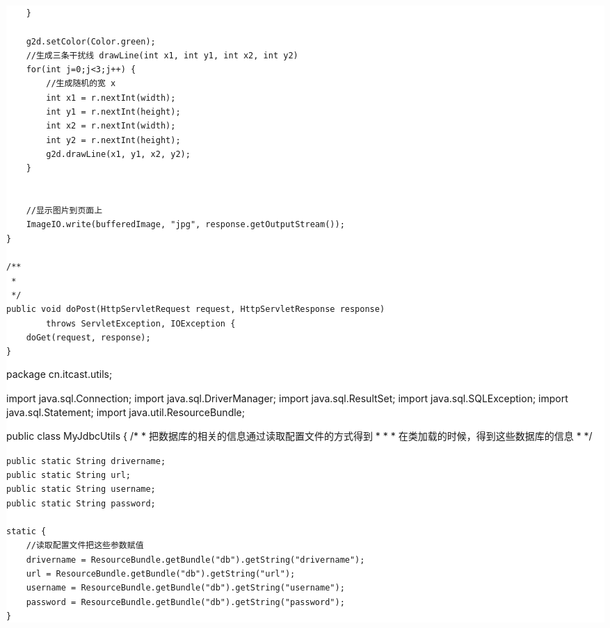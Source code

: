 		}

		g2d.setColor(Color.green);
		//生成三条干扰线 drawLine(int x1, int y1, int x2, int y2) 
		for(int j=0;j<3;j++) {
			//生成随机的宽 x
			int x1 = r.nextInt(width);
			int y1 = r.nextInt(height);
			int x2 = r.nextInt(width);
			int y2 = r.nextInt(height);
			g2d.drawLine(x1, y1, x2, y2);
		}
		
		
		//显示图片到页面上
		ImageIO.write(bufferedImage, "jpg", response.getOutputStream());
	}

	/**
	 * 
	 */
	public void doPost(HttpServletRequest request, HttpServletResponse response)
			throws ServletException, IOException {
		doGet(request, response);
	}








package cn.itcast.utils;

import java.sql.Connection;
import java.sql.DriverManager;
import java.sql.ResultSet;
import java.sql.SQLException;
import java.sql.Statement;
import java.util.ResourceBundle;

public class MyJdbcUtils {
	/*
	 * 把数据库的相关的信息通过读取配置文件的方式得到
	 * 
	 * * 在类加载的时候，得到这些数据库的信息
	 * */
	
	public static String drivername;
	public static String url;
	public static String username;
	public static String password;
	
	static {
		//读取配置文件把这些参数赋值
		drivername = ResourceBundle.getBundle("db").getString("drivername");
		url = ResourceBundle.getBundle("db").getString("url");
		username = ResourceBundle.getBundle("db").getString("username");
		password = ResourceBundle.getBundle("db").getString("password");
	}
	